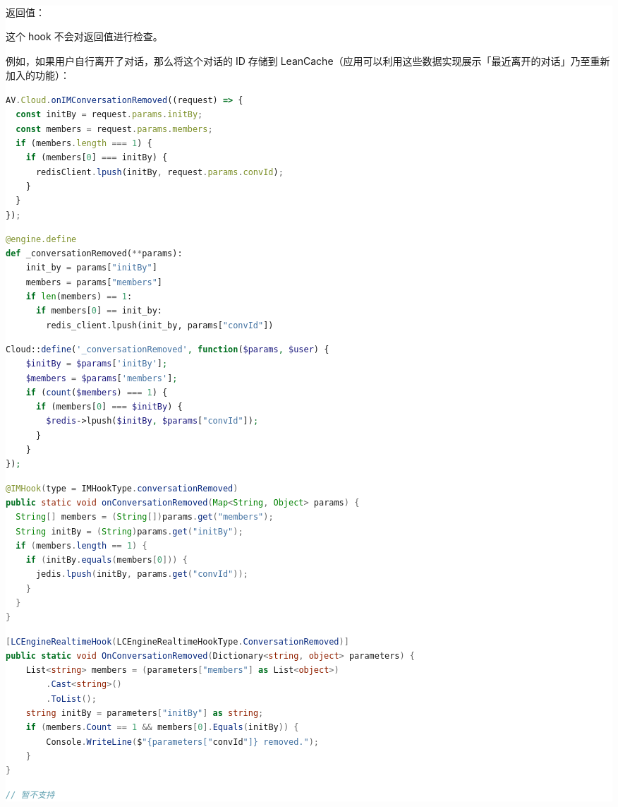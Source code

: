 返回值：

这个 hook 不会对返回值进行检查。

例如，如果用户自行离开了对话，那么将这个对话的 ID 存储到 LeanCache（应用可以利用这些数据实现展示「最近离开的对话」乃至重新加入的功能）：

<MultiLang kind="engine">

```js
AV.Cloud.onIMConversationRemoved((request) => {
  const initBy = request.params.initBy;
  const members = request.params.members;
  if (members.length === 1) {
    if (members[0] === initBy) {
      redisClient.lpush(initBy, request.params.convId);
    }
  }
});
```
```python
@engine.define
def _conversationRemoved(**params):
    init_by = params["initBy"]
    members = params["members"]
    if len(members) == 1:
      if members[0] == init_by:
        redis_client.lpush(init_by, params["convId"])
```
```php
Cloud::define('_conversationRemoved', function($params, $user) {
    $initBy = $params['initBy'];
    $members = $params['members'];
    if (count($members) === 1) {
      if (members[0] === $initBy) {
        $redis->lpush($initBy, $params["convId"]);
      }
    }
});
```
```java
@IMHook(type = IMHookType.conversationRemoved)
public static void onConversationRemoved(Map<String, Object> params) {
  String[] members = (String[])params.get("members");
  String initBy = (String)params.get("initBy");
  if (members.length == 1) {
    if (initBy.equals(members[0])) {
      jedis.lpush(initBy, params.get("convId"));
    }
  }
}
```
```cs
[LCEngineRealtimeHook(LCEngineRealtimeHookType.ConversationRemoved)]
public static void OnConversationRemoved(Dictionary<string, object> parameters) {
    List<string> members = (parameters["members"] as List<object>)
        .Cast<string>()
        .ToList();
    string initBy = parameters["initBy"] as string;
    if (members.Count == 1 && members[0].Equals(initBy)) {
        Console.WriteLine($"{parameters["convId"]} removed.");
    }
}
```
```go
// 暂不支持
```
